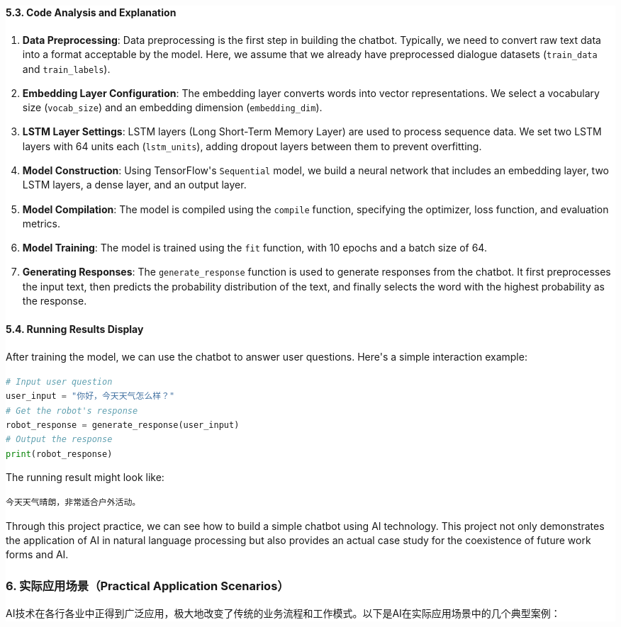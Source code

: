 #### 5.3. Code Analysis and Explanation

1. **Data Preprocessing**:
   Data preprocessing is the first step in building the chatbot. Typically, we need to convert raw text data into a format acceptable by the model. Here, we assume that we already have preprocessed dialogue datasets (`train_data` and `train_labels`).

2. **Embedding Layer Configuration**:
   The embedding layer converts words into vector representations. We select a vocabulary size (`vocab_size`) and an embedding dimension (`embedding_dim`).

3. **LSTM Layer Settings**:
   LSTM layers (Long Short-Term Memory Layer) are used to process sequence data. We set two LSTM layers with 64 units each (`lstm_units`), adding dropout layers between them to prevent overfitting.

4. **Model Construction**:
   Using TensorFlow's `Sequential` model, we build a neural network that includes an embedding layer, two LSTM layers, a dense layer, and an output layer.

5. **Model Compilation**:
   The model is compiled using the `compile` function, specifying the optimizer, loss function, and evaluation metrics.

6. **Model Training**:
   The model is trained using the `fit` function, with 10 epochs and a batch size of 64.

7. **Generating Responses**:
   The `generate_response` function is used to generate responses from the chatbot. It first preprocesses the input text, then predicts the probability distribution of the text, and finally selects the word with the highest probability as the response.

#### 5.4. Running Results Display

After training the model, we can use the chatbot to answer user questions. Here's a simple interaction example:

```python
# Input user question
user_input = "你好，今天天气怎么样？"
# Get the robot's response
robot_response = generate_response(user_input)
# Output the response
print(robot_response)
```

The running result might look like:
```
今天天气晴朗，非常适合户外活动。
```

Through this project practice, we can see how to build a simple chatbot using AI technology. This project not only demonstrates the application of AI in natural language processing but also provides an actual case study for the coexistence of future work forms and AI.

### 6. 实际应用场景（Practical Application Scenarios）

AI技术在各行各业中正得到广泛应用，极大地改变了传统的业务流程和工作模式。以下是AI在实际应用场景中的几个典型案例：
